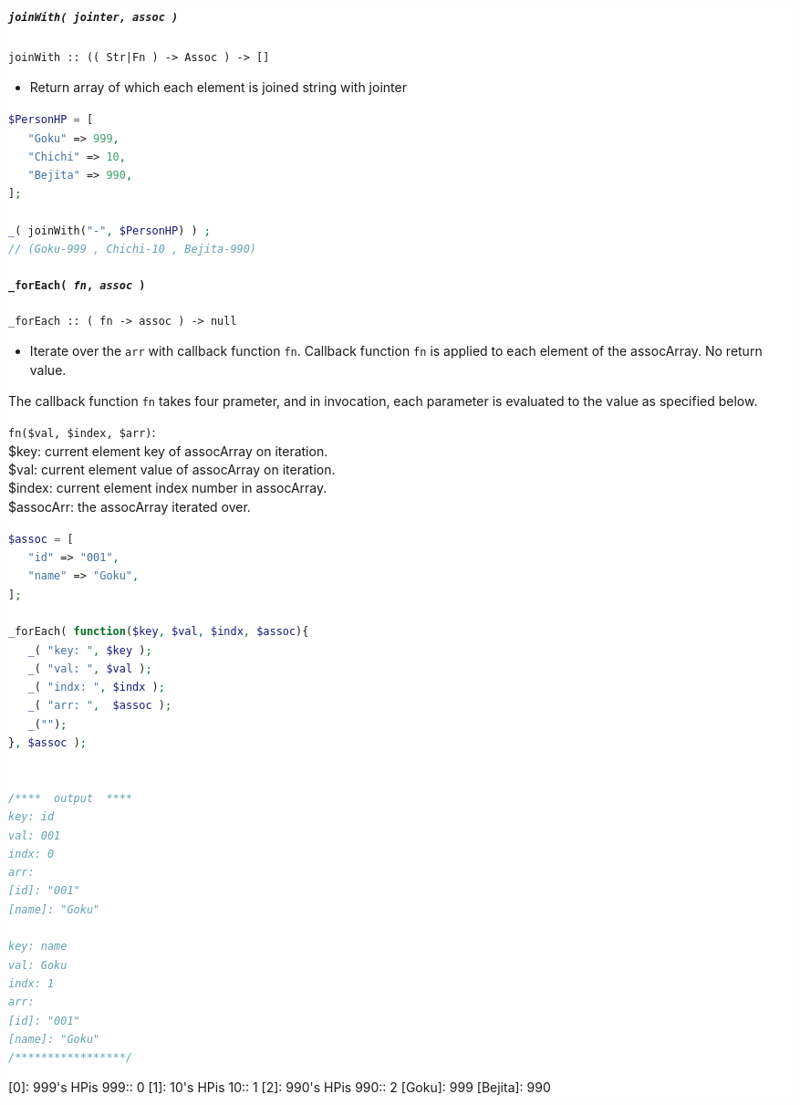 

##### `joinWith( `*`jointer`*`, `*`assoc`*` )`
`joinWith :: (( Str|Fn ) -> Assoc ) -> []`
- Return array of which each element is joined string with jointer

```php
$PersonHP = [
   "Goku" => 999,
   "Chichi" => 10,
   "Bejita" => 990,
];

_( joinWith("-", $PersonHP) ) ;
// (Goku-999 , Chichi-10 , Bejita-990)
```


#### `_forEach( `*`fn`*`, `*`assoc`*` )`
`_forEach :: ( fn -> assoc ) -> null`
- Iterate over the `arr` with callback function `fn`. Callback function `fn` is applied to each element of the assocArray. No return value.

The callback function `fn` takes four prameter, and in invocation, each parameter is evaluated to the value as specified below.

   `fn($val, $index, $arr)`:  
      $key: current element key of assocArray on iteration.  
      $val: current element value of assocArray on iteration.  
      $index: current element index number in assocArray.  
      $assocArr: the assocArray iterated over.  
      
      
```php
$assoc = [
   "id" => "001",
   "name" => "Goku",
];

_forEach( function($key, $val, $indx, $assoc){
   _( "key: ", $key );
   _( "val: ", $val );
   _( "indx: ", $indx );
   _( "arr: ",  $assoc );
   _("");
}, $assoc );


/****  output  ****
key: id 
val: 001 
indx: 0 
arr: 
[id]: "001"
[name]: "Goku" 

key: name 
val: Goku 
indx: 1 
arr: 
[id]: "001"
[name]: "Goku" 
/*****************/
```


[0]: 999's HPis 999:: 0
[1]: 10's HPis 10:: 1
[2]: 990's HPis 990:: 2
[Goku]: 999
[Bejita]: 990
